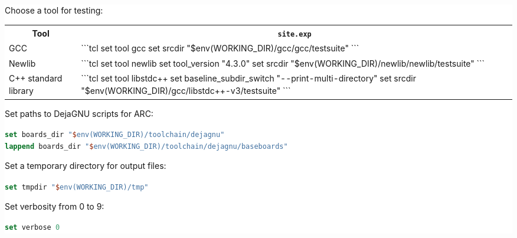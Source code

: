 Choose a tool for testing:

<table>
    <tr>
        <th>Tool</th>
        <th><code>site.exp</code></th>
    </tr>
    <tr>
        <td style="vertical-align: middle">GCC</td>
        <td>
```tcl
set tool gcc
set srcdir "$env(WORKING_DIR)/gcc/gcc/testsuite"
```
        </td>
    </tr>
    <tr>
        <td style="vertical-align: middle">Newlib</td>
        <td>
```tcl
set tool newlib
set tool_version "4.3.0"
set srcdir "$env(WORKING_DIR)/newlib/newlib/testsuite"
```
        </td>
    </tr>
    <tr>
        <td style="vertical-align: middle">C++ standard library</td>
        <td>
```tcl
set tool libstdc++
set baseline_subdir_switch "--print-multi-directory"
set srcdir "$env(WORKING_DIR)/gcc/libstdc++-v3/testsuite"
```
        </td>
    </tr>
</table>

Set paths to DejaGNU scripts for ARC:

```tcl
set boards_dir "$env(WORKING_DIR)/toolchain/dejagnu"
lappend boards_dir "$env(WORKING_DIR)/toolchain/dejagnu/baseboards"
```

Set a temporary directory for output files:

```tcl
set tmpdir "$env(WORKING_DIR)/tmp"
```

Set verbosity from 0 to 9:

```tcl
set verbose 0
```
